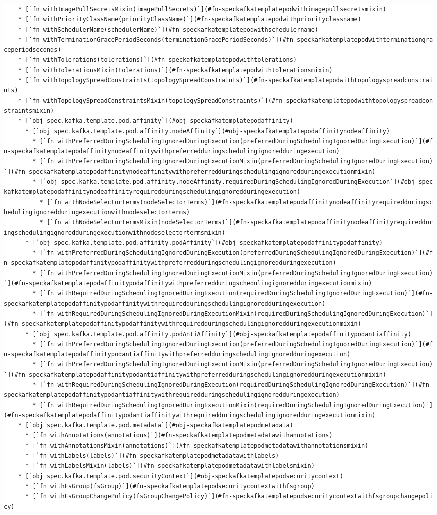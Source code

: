         * [`fn withImagePullSecretsMixin(imagePullSecrets)`](#fn-speckafkatemplatepodwithimagepullsecretsmixin)
        * [`fn withPriorityClassName(priorityClassName)`](#fn-speckafkatemplatepodwithpriorityclassname)
        * [`fn withSchedulerName(schedulerName)`](#fn-speckafkatemplatepodwithschedulername)
        * [`fn withTerminationGracePeriodSeconds(terminationGracePeriodSeconds)`](#fn-speckafkatemplatepodwithterminationgraceperiodseconds)
        * [`fn withTolerations(tolerations)`](#fn-speckafkatemplatepodwithtolerations)
        * [`fn withTolerationsMixin(tolerations)`](#fn-speckafkatemplatepodwithtolerationsmixin)
        * [`fn withTopologySpreadConstraints(topologySpreadConstraints)`](#fn-speckafkatemplatepodwithtopologyspreadconstraints)
        * [`fn withTopologySpreadConstraintsMixin(topologySpreadConstraints)`](#fn-speckafkatemplatepodwithtopologyspreadconstraintsmixin)
        * [`obj spec.kafka.template.pod.affinity`](#obj-speckafkatemplatepodaffinity)
          * [`obj spec.kafka.template.pod.affinity.nodeAffinity`](#obj-speckafkatemplatepodaffinitynodeaffinity)
            * [`fn withPreferredDuringSchedulingIgnoredDuringExecution(preferredDuringSchedulingIgnoredDuringExecution)`](#fn-speckafkatemplatepodaffinitynodeaffinitywithpreferredduringschedulingignoredduringexecution)
            * [`fn withPreferredDuringSchedulingIgnoredDuringExecutionMixin(preferredDuringSchedulingIgnoredDuringExecution)`](#fn-speckafkatemplatepodaffinitynodeaffinitywithpreferredduringschedulingignoredduringexecutionmixin)
            * [`obj spec.kafka.template.pod.affinity.nodeAffinity.requiredDuringSchedulingIgnoredDuringExecution`](#obj-speckafkatemplatepodaffinitynodeaffinityrequiredduringschedulingignoredduringexecution)
              * [`fn withNodeSelectorTerms(nodeSelectorTerms)`](#fn-speckafkatemplatepodaffinitynodeaffinityrequiredduringschedulingignoredduringexecutionwithnodeselectorterms)
              * [`fn withNodeSelectorTermsMixin(nodeSelectorTerms)`](#fn-speckafkatemplatepodaffinitynodeaffinityrequiredduringschedulingignoredduringexecutionwithnodeselectortermsmixin)
          * [`obj spec.kafka.template.pod.affinity.podAffinity`](#obj-speckafkatemplatepodaffinitypodaffinity)
            * [`fn withPreferredDuringSchedulingIgnoredDuringExecution(preferredDuringSchedulingIgnoredDuringExecution)`](#fn-speckafkatemplatepodaffinitypodaffinitywithpreferredduringschedulingignoredduringexecution)
            * [`fn withPreferredDuringSchedulingIgnoredDuringExecutionMixin(preferredDuringSchedulingIgnoredDuringExecution)`](#fn-speckafkatemplatepodaffinitypodaffinitywithpreferredduringschedulingignoredduringexecutionmixin)
            * [`fn withRequiredDuringSchedulingIgnoredDuringExecution(requiredDuringSchedulingIgnoredDuringExecution)`](#fn-speckafkatemplatepodaffinitypodaffinitywithrequiredduringschedulingignoredduringexecution)
            * [`fn withRequiredDuringSchedulingIgnoredDuringExecutionMixin(requiredDuringSchedulingIgnoredDuringExecution)`](#fn-speckafkatemplatepodaffinitypodaffinitywithrequiredduringschedulingignoredduringexecutionmixin)
          * [`obj spec.kafka.template.pod.affinity.podAntiAffinity`](#obj-speckafkatemplatepodaffinitypodantiaffinity)
            * [`fn withPreferredDuringSchedulingIgnoredDuringExecution(preferredDuringSchedulingIgnoredDuringExecution)`](#fn-speckafkatemplatepodaffinitypodantiaffinitywithpreferredduringschedulingignoredduringexecution)
            * [`fn withPreferredDuringSchedulingIgnoredDuringExecutionMixin(preferredDuringSchedulingIgnoredDuringExecution)`](#fn-speckafkatemplatepodaffinitypodantiaffinitywithpreferredduringschedulingignoredduringexecutionmixin)
            * [`fn withRequiredDuringSchedulingIgnoredDuringExecution(requiredDuringSchedulingIgnoredDuringExecution)`](#fn-speckafkatemplatepodaffinitypodantiaffinitywithrequiredduringschedulingignoredduringexecution)
            * [`fn withRequiredDuringSchedulingIgnoredDuringExecutionMixin(requiredDuringSchedulingIgnoredDuringExecution)`](#fn-speckafkatemplatepodaffinitypodantiaffinitywithrequiredduringschedulingignoredduringexecutionmixin)
        * [`obj spec.kafka.template.pod.metadata`](#obj-speckafkatemplatepodmetadata)
          * [`fn withAnnotations(annotations)`](#fn-speckafkatemplatepodmetadatawithannotations)
          * [`fn withAnnotationsMixin(annotations)`](#fn-speckafkatemplatepodmetadatawithannotationsmixin)
          * [`fn withLabels(labels)`](#fn-speckafkatemplatepodmetadatawithlabels)
          * [`fn withLabelsMixin(labels)`](#fn-speckafkatemplatepodmetadatawithlabelsmixin)
        * [`obj spec.kafka.template.pod.securityContext`](#obj-speckafkatemplatepodsecuritycontext)
          * [`fn withFsGroup(fsGroup)`](#fn-speckafkatemplatepodsecuritycontextwithfsgroup)
          * [`fn withFsGroupChangePolicy(fsGroupChangePolicy)`](#fn-speckafkatemplatepodsecuritycontextwithfsgroupchangepolicy)